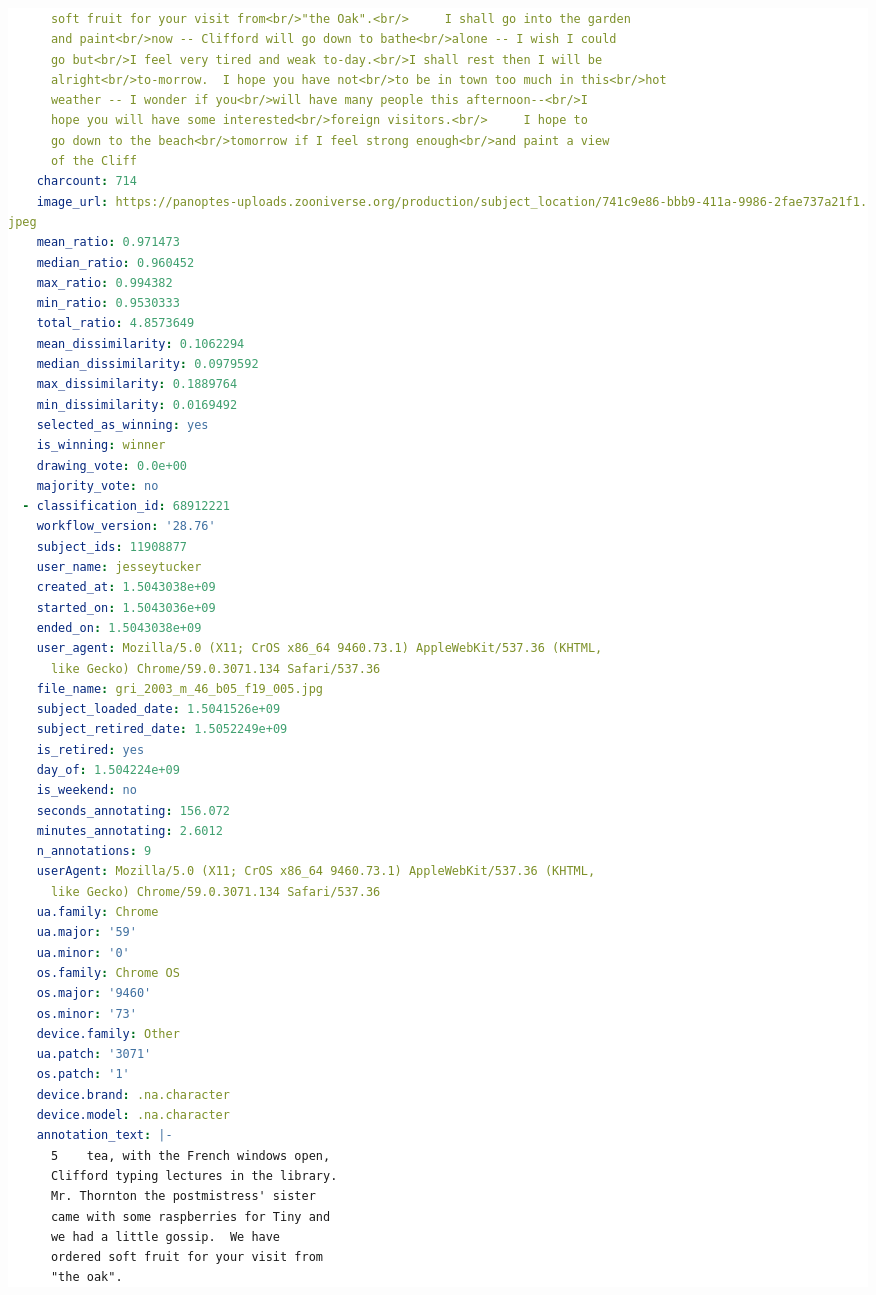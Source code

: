 ```yaml
      soft fruit for your visit from<br/>"the Oak".<br/>     I shall go into the garden
      and paint<br/>now -- Clifford will go down to bathe<br/>alone -- I wish I could
      go but<br/>I feel very tired and weak to-day.<br/>I shall rest then I will be
      alright<br/>to-morrow.  I hope you have not<br/>to be in town too much in this<br/>hot
      weather -- I wonder if you<br/>will have many people this afternoon--<br/>I
      hope you will have some interested<br/>foreign visitors.<br/>     I hope to
      go down to the beach<br/>tomorrow if I feel strong enough<br/>and paint a view
      of the Cliff
    charcount: 714
    image_url: https://panoptes-uploads.zooniverse.org/production/subject_location/741c9e86-bbb9-411a-9986-2fae737a21f1.jpeg
    mean_ratio: 0.971473
    median_ratio: 0.960452
    max_ratio: 0.994382
    min_ratio: 0.9530333
    total_ratio: 4.8573649
    mean_dissimilarity: 0.1062294
    median_dissimilarity: 0.0979592
    max_dissimilarity: 0.1889764
    min_dissimilarity: 0.0169492
    selected_as_winning: yes
    is_winning: winner
    drawing_vote: 0.0e+00
    majority_vote: no
  - classification_id: 68912221
    workflow_version: '28.76'
    subject_ids: 11908877
    user_name: jesseytucker
    created_at: 1.5043038e+09
    started_on: 1.5043036e+09
    ended_on: 1.5043038e+09
    user_agent: Mozilla/5.0 (X11; CrOS x86_64 9460.73.1) AppleWebKit/537.36 (KHTML,
      like Gecko) Chrome/59.0.3071.134 Safari/537.36
    file_name: gri_2003_m_46_b05_f19_005.jpg
    subject_loaded_date: 1.5041526e+09
    subject_retired_date: 1.5052249e+09
    is_retired: yes
    day_of: 1.504224e+09
    is_weekend: no
    seconds_annotating: 156.072
    minutes_annotating: 2.6012
    n_annotations: 9
    userAgent: Mozilla/5.0 (X11; CrOS x86_64 9460.73.1) AppleWebKit/537.36 (KHTML,
      like Gecko) Chrome/59.0.3071.134 Safari/537.36
    ua.family: Chrome
    ua.major: '59'
    ua.minor: '0'
    os.family: Chrome OS
    os.major: '9460'
    os.minor: '73'
    device.family: Other
    ua.patch: '3071'
    os.patch: '1'
    device.brand: .na.character
    device.model: .na.character
    annotation_text: |-
      5    tea, with the French windows open,
      Clifford typing lectures in the library.
      Mr. Thornton the postmistress' sister
      came with some raspberries for Tiny and
      we had a little gossip.  We have
      ordered soft fruit for your visit from
      "the oak".
```